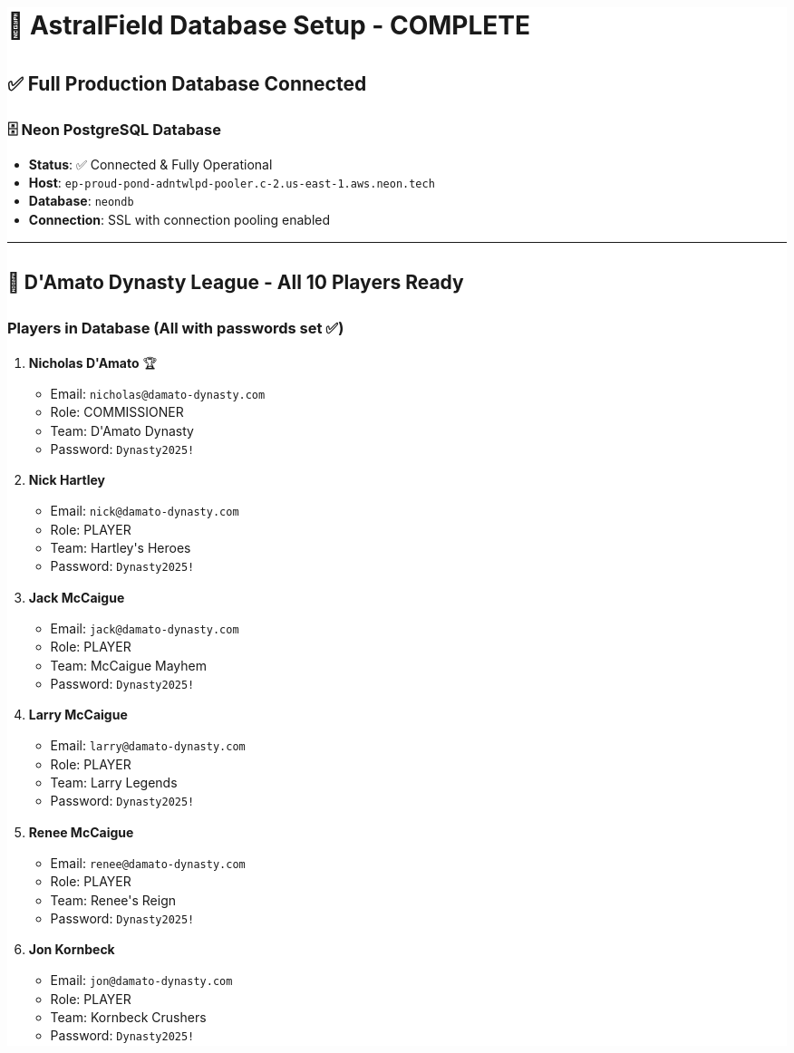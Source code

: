 # 🎉 AstralField Database Setup - COMPLETE

## ✅ Full Production Database Connected

### 🗄️ **Neon PostgreSQL Database**
- **Status**: ✅ Connected & Fully Operational
- **Host**: `ep-proud-pond-adntwlpd-pooler.c-2.us-east-1.aws.neon.tech`
- **Database**: `neondb`
- **Connection**: SSL with connection pooling enabled

---

## 👥 **D'Amato Dynasty League - All 10 Players Ready**

### **Players in Database** (All with passwords set ✅)

1. **Nicholas D'Amato** 🏆
   - Email: `nicholas@damato-dynasty.com`
   - Role: COMMISSIONER
   - Team: D'Amato Dynasty
   - Password: `Dynasty2025!`

2. **Nick Hartley**
   - Email: `nick@damato-dynasty.com`
   - Role: PLAYER
   - Team: Hartley's Heroes
   - Password: `Dynasty2025!`

3. **Jack McCaigue**
   - Email: `jack@damato-dynasty.com`
   - Role: PLAYER
   - Team: McCaigue Mayhem
   - Password: `Dynasty2025!`

4. **Larry McCaigue**
   - Email: `larry@damato-dynasty.com`
   - Role: PLAYER
   - Team: Larry Legends
   - Password: `Dynasty2025!`

5. **Renee McCaigue**
   - Email: `renee@damato-dynasty.com`
   - Role: PLAYER
   - Team: Renee's Reign
   - Password: `Dynasty2025!`

6. **Jon Kornbeck**
   - Email: `jon@damato-dynasty.com`
   - Role: PLAYER
   - Team: Kornbeck Crushers
   - Password: `Dynasty2025!`
